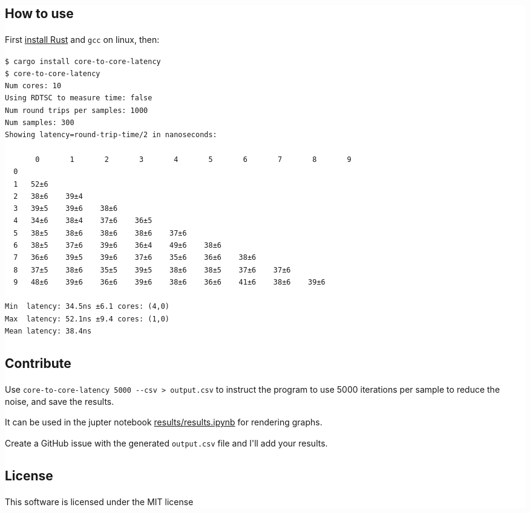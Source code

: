 How to use
----------

First [install Rust](https://www.rust-lang.org/tools/install) and `gcc` on linux, then:

```
$ cargo install core-to-core-latency
$ core-to-core-latency
Num cores: 10
Using RDTSC to measure time: false
Num round trips per samples: 1000
Num samples: 300
Showing latency=round-trip-time/2 in nanoseconds:

       0       1       2       3       4       5       6       7       8       9
  0
  1   52±6
  2   38±6    39±4
  3   39±5    39±6    38±6
  4   34±6    38±4    37±6    36±5
  5   38±5    38±6    38±6    38±6    37±6
  6   38±5    37±6    39±6    36±4    49±6    38±6
  7   36±6    39±5    39±6    37±6    35±6    36±6    38±6
  8   37±5    38±6    35±5    39±5    38±6    38±5    37±6    37±6
  9   48±6    39±6    36±6    39±6    38±6    36±6    41±6    38±6    39±6

Min  latency: 34.5ns ±6.1 cores: (4,0)
Max  latency: 52.1ns ±9.4 cores: (1,0)
Mean latency: 38.4ns
```

Contribute
-----------

Use `core-to-core-latency 5000 --csv > output.csv` to instruct the program to use
5000 iterations per sample to reduce the noise, and save the results.

It can be used in the jupter notebook [results/results.ipynb](results/results.ipynb) for rendering graphs.

Create a GitHub issue with the generated `output.csv` file and I'll add your results.

License
-------

This software is licensed under the MIT license
